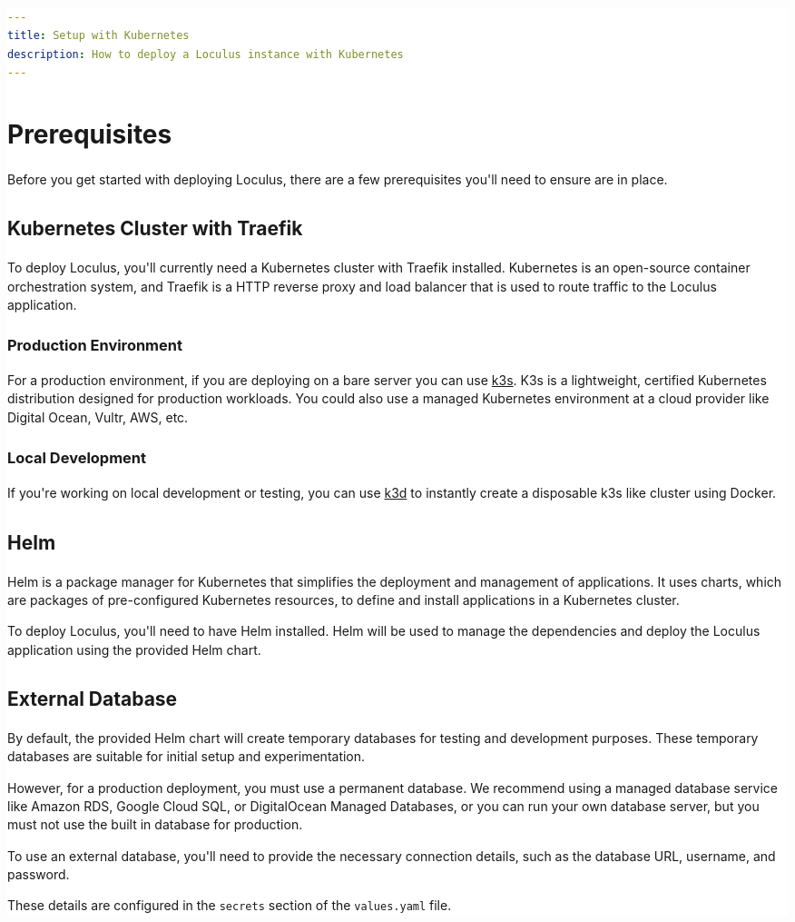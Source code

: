 ```yaml
---
title: Setup with Kubernetes
description: How to deploy a Loculus instance with Kubernetes
---
```


# Prerequisites

Before you get started with deploying Loculus, there are a few prerequisites you'll need to ensure are in place.

## Kubernetes Cluster with Traefik

To deploy Loculus, you'll currently need a Kubernetes cluster with Traefik installed. Kubernetes is an open-source container orchestration system, and Traefik is a HTTP reverse proxy and load balancer that is used to route traffic to the Loculus application.

### Production Environment

For a production environment, if you are deploying on a bare server you can use [k3s](https://k3s.io/). K3s is a lightweight, certified Kubernetes distribution designed for production workloads. You could also use a managed Kubernetes environment at a cloud provider like Digital Ocean, Vultr, AWS, etc.

### Local Development

If you're working on local development or testing, you can use [k3d](https://k3d.io/) to instantly create a disposable k3s like cluster using Docker.

## Helm

Helm is a package manager for Kubernetes that simplifies the deployment and management of applications. It uses charts, which are packages of pre-configured Kubernetes resources, to define and install applications in a Kubernetes cluster.

To deploy Loculus, you'll need to have Helm installed. Helm will be used to manage the dependencies and deploy the Loculus application using the provided Helm chart.

## External Database

By default, the provided Helm chart will create temporary databases for testing and development purposes. These temporary databases are suitable for initial setup and experimentation.

However, for a production deployment, you must use a permanent database. We recommend using a managed database service like Amazon RDS, Google Cloud SQL, or DigitalOcean Managed Databases, or you can run your own database server, but you must not use the built in database for production.

To use an external database, you'll need to provide the necessary connection details, such as the database URL, username, and password.

These details are configured in the `secrets` section of the `values.yaml` file.
